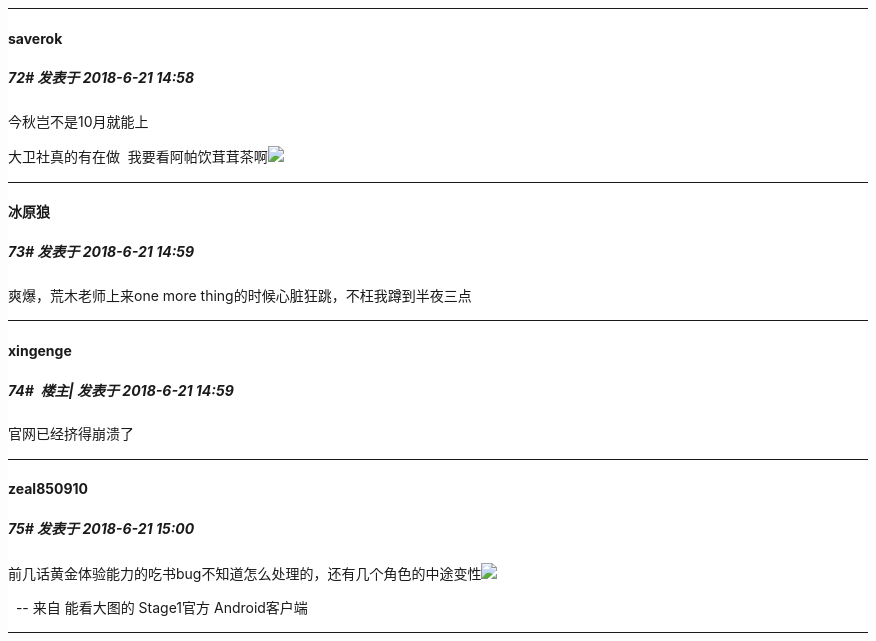 -----

####  saverok  
##### 72#       发表于 2018-6-21 14:58




今秋岂不是10月就能上


大卫社真的有在做  我要看阿帕饮茸茸茶啊![](https://static.saraba1st.com/image/smiley/face2017/067.png)







-----

####  冰原狼  
##### 73#       发表于 2018-6-21 14:59




爽爆，荒木老师上来one more thing的时候心脏狂跳，不枉我蹲到半夜三点







-----

####  xingenge  
##### 74#         楼主| 发表于 2018-6-21 14:59




官网已经挤得崩溃了







-----

####  zeal850910  
##### 75#       发表于 2018-6-21 15:00




前几话黄金体验能力的吃书bug不知道怎么处理的，还有几个角色的中途变性![](https://static.saraba1st.com/image/smiley/face2017/009.gif)

  -- 来自 能看大图的 Stage1官方 Android客户端







-----
